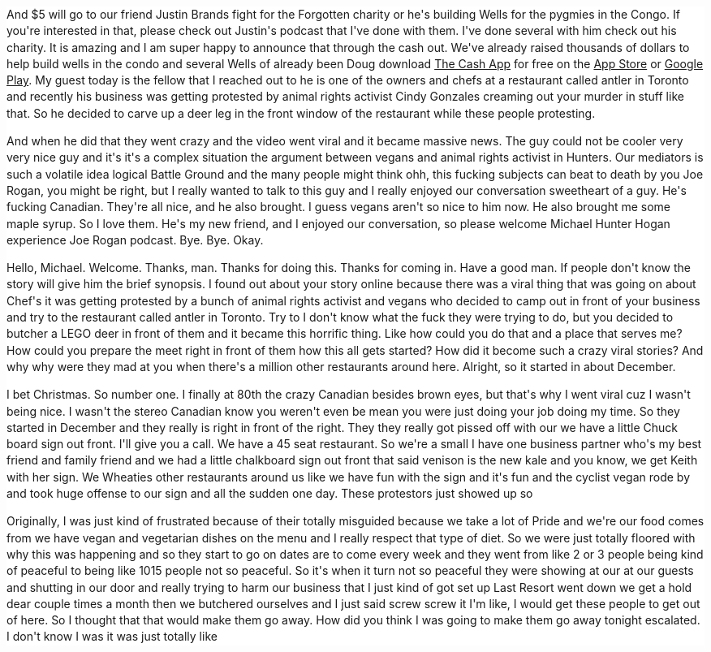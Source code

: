<timemark seconds="263" />

 And $5 will go to our friend Justin Brands fight for the Forgotten charity or he's building Wells for the pygmies in the Congo. If you're interested in that, please check out Justin's podcast that I've done with them. I've done several with him check out his charity. It is amazing and I am super happy to announce that through the cash out. We've already raised thousands of dollars to help build wells in the condo and several Wells of already been Doug download [The Cash App](https://cash.app/) for free on the [App Store](https://itunes.apple.com/us/app/cash-app/id711923939?mt=8) or [Google Play](https://play.google.com/store/apps/details?id=com.squareup.cash&hl=en_US). My guest today is the fellow that I reached out to he is one of the owners and chefs at a restaurant called antler in Toronto and recently his business was getting protested by animal rights activist Cindy Gonzales creaming out your murder in stuff like that. So he decided to carve up a deer leg in the front window of the restaurant while these people protesting.

<timemark seconds="319" />

 And when he did that they went crazy and the video went viral and it became massive news. The guy could not be cooler very very nice guy and it's it's a complex situation the argument between vegans and animal rights activist in Hunters. Our mediators is such a volatile idea logical Battle Ground and the many people might think ohh, this fucking subjects can beat to death by you Joe Rogan, you might be right, but I really wanted to talk to this guy and I really enjoyed our conversation sweetheart of a guy. He's fucking Canadian. They're all nice, and he also brought. I guess vegans aren't so nice to him now. He also brought me some maple syrup. So I love them. He's my new friend, and I enjoyed our conversation, so please welcome Michael Hunter Hogan experience Joe Rogan podcast. Bye. Bye. Okay.

<timemark seconds="375" />

 Hello, Michael. Welcome. Thanks, man. Thanks for doing this. Thanks for coming in. Have a good man. If people don't know the story will give him the brief synopsis. I found out about your story online because there was a viral thing that was going on about Chef's it was getting protested by a bunch of animal rights activist and vegans who decided to camp out in front of your business and try to the restaurant called antler in Toronto. Try to I don't know what the fuck they were trying to do, but you decided to butcher a LEGO deer in front of them and it became this horrific thing. Like how could you do that and a place that serves me? How could you prepare the meet right in front of them how this all gets started? How did it become such a crazy viral stories? And why why were they mad at you when there's a million other restaurants around here. Alright, so it started in about December.

<timemark seconds="435" />

 I bet Christmas. So number one. I finally at 80th the crazy Canadian besides brown eyes, but that's why I went viral cuz I wasn't being nice. I wasn't the stereo Canadian know you weren't even be mean you were just doing your job doing my time. So they started in December and they really is right in front of the right. They they really got pissed off with our we have a little Chuck board sign out front. I'll give you a call. We have a 45 seat restaurant. So we're a small I have one business partner who's my best friend and family friend and we had a little chalkboard sign out front that said venison is the new kale and you know, we get Keith with her sign. We Wheaties other restaurants around us like we have fun with the sign and it's fun and the cyclist vegan rode by and took huge offense to our sign and all the sudden one day. These protestors just showed up so

<timemark seconds="488" />

 Originally, I was just kind of frustrated because of their totally misguided because we take a lot of Pride and we're our food comes from we have vegan and vegetarian dishes on the menu and I really respect that type of diet. So we were just totally floored with why this was happening and so they start to go on dates are to come every week and they went from like 2 or 3 people being kind of peaceful to being like 1015 people not so peaceful. So it's when it turn not so peaceful they were showing at our at our guests and shutting in our door and really trying to harm our business that I just kind of got set up Last Resort went down we get a hold dear couple times a month then we butchered ourselves and I just said screw screw it I'm like, I would get these people to get out of here. So I thought that that would make them go away. How did you think I was going to make them go away tonight escalated. I don't know I was it was just totally like
